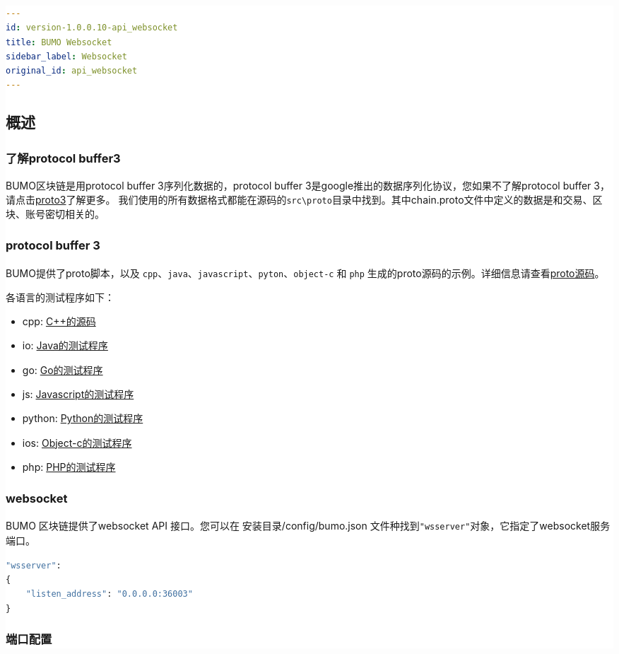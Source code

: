 ```yaml
---
id: version-1.0.0.10-api_websocket
title: BUMO Websocket
sidebar_label: Websocket
original_id: api_websocket
---
```




## 概述

### 了解protocol buffer3

BUMO区块链是用protocol buffer 3序列化数据的，protocol buffer 3是google推出的数据序列化协议，您如果不了解protocol buffer 3，请点击[proto3](https://developers.google.com/protocol-buffers/docs/proto3)了解更多。 我们使用的所有数据格式都能在源码的`src\proto`目录中找到。其中chain.proto文件中定义的数据是和交易、区块、账号密切相关的。



### protocol buffer 3

BUMO提供了proto脚本，以及 `cpp`、`java`、`javascript`、`pyton`、`object-c` 和 `php` 生成的proto源码的示例。详细信息请查看[proto源码](https://github.com/bumoproject/bumo/tree/develop/src/proto)。

各语言的测试程序如下：

- cpp: [C++的源码](https://github.com/bumoproject/bumo/tree/master/src/proto/cpp)

- io: [ Java的测试程序](https://github.com/bumoproject/bumo/tree/master/src/proto/io)

- go: [Go的测试程序](https://github.com/bumoproject/bumo/tree/master/src/proto/go)

- js: [Javascript的测试程序](https://github.com/bumoproject/bumo/tree/master/src/proto/js)

- python: [Python的测试程序](https://github.com/bumoproject/bumo/tree/master/src/proto/python)

- ios: [Object-c的测试程序](https://github.com/bumoproject/bumo/tree/master/src/proto/ios)

- php: [PHP的测试程序](https://github.com/bumoproject/bumo/tree/master/src/proto/php)



### websocket

BUMO 区块链提供了websocket API 接口。您可以在 安装目录/config/bumo.json 文件种找到`"wsserver"`对象，它指定了websocket服务端口。

```protobuf
"wsserver":
{
    "listen_address": "0.0.0.0:36003"
}
```



### 端口配置

